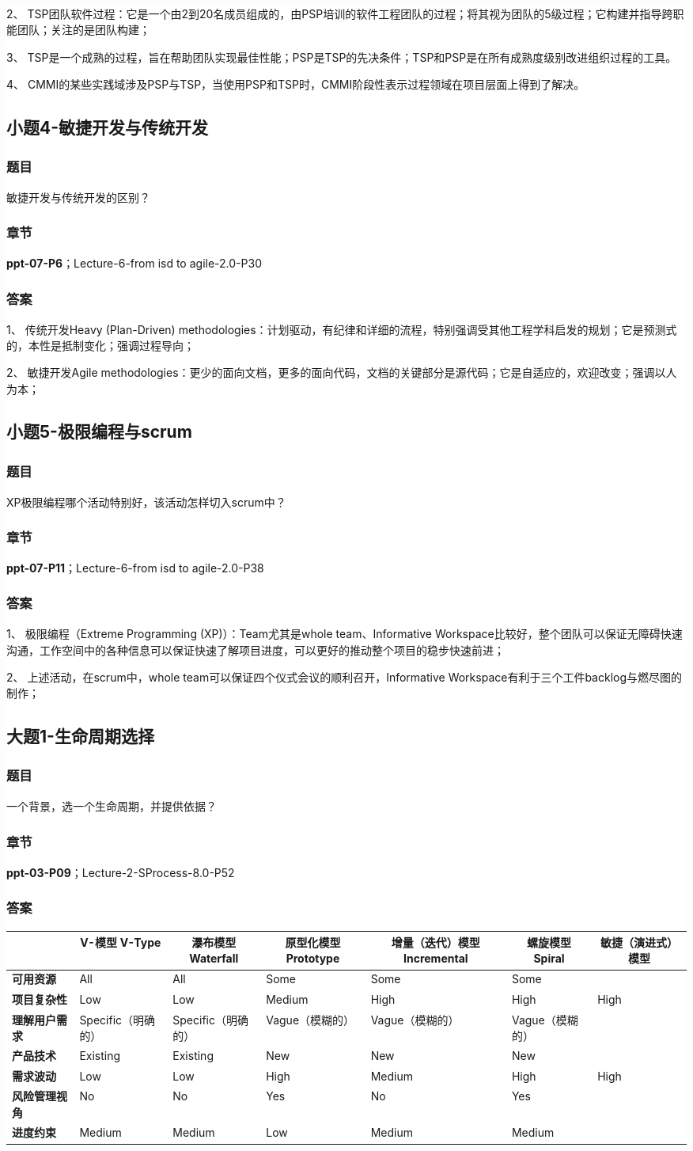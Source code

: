 2、 TSP团队软件过程：它是一个由2到20名成员组成的，由PSP培训的软件工程团队的过程；将其视为团队的5级过程；它构建并指导跨职能团队；关注的是团队构建；

3、 TSP是一个成熟的过程，旨在帮助团队实现最佳性能；PSP是TSP的先决条件；TSP和PSP是在所有成熟度级别改进组织过程的工具。

4、 CMMI的某些实践域涉及PSP与TSP，当使用PSP和TSP时，CMMI阶段性表示过程领域在项目层面上得到了解决。

## 小题4-敏捷开发与传统开发

### 题目

敏捷开发与传统开发的区别？

### 章节

**ppt-07-P6**；Lecture-6-from isd to agile-2.0-P30

### 答案

1、 传统开发Heavy (Plan-Driven) methodologies：计划驱动，有纪律和详细的流程，特别强调受其他工程学科启发的规划；它是预测式的，本性是抵制变化；强调过程导向；

2、 敏捷开发Agile methodologies：更少的面向文档，更多的面向代码，文档的关键部分是源代码；它是自适应的，欢迎改变；强调以人为本；

## 小题5-极限编程与scrum

### 题目

XP极限编程哪个活动特别好，该活动怎样切入scrum中？

### 章节

**ppt-07-P11**；Lecture-6-from isd to agile-2.0-P38

### 答案

1、 极限编程（Extreme Programming (XP)）：Team尤其是whole team、Informative Workspace比较好，整个团队可以保证无障碍快速沟通，工作空间中的各种信息可以保证快速了解项目进度，可以更好的推动整个项目的稳步快速前进；

2、 上述活动，在scrum中，whole team可以保证四个仪式会议的顺利召开，Informative Workspace有利于三个工件backlog与燃尽图的制作；

## 大题1-生命周期选择

### 题目

一个背景，选一个生命周期，并提供依据？

### 章节

**ppt-03-P09**；Lecture-2-SProcess-8.0-P52

### 答案

|                  | **V-模型**  **V-Type** | **瀑布模型**  **Waterfall** | **原型化模型**  **Prototype** | **增量（迭代）模型**  **Incremental** | **螺旋模型**  **Spiral** | **敏捷（演进式）模型** |
| ---------------- | ---------------------- | --------------------------- | ----------------------------- | ------------------------------------- | ------------------------ | ---------------------- |
| **可用资源**     | All                    | All                         | Some                          | Some                                  | Some                     |                        |
| **项目复杂性**   | Low                    | Low                         | Medium                        | High                                  | High                     | High                   |
| **理解用户需求** | Specific（明确的）     | Specific（明确的）          | Vague（模糊的）               | Vague（模糊的）                       | Vague（模糊的）          |                        |
| **产品技术**     | Existing               | Existing                    | New                           | New                                   | New                      |                        |
| **需求波动**     | Low                    | Low                         | High                          | Medium                                | High                     | High                   |
| **风险管理视角** | No                     | No                          | Yes                           | No                                    | Yes                      |                        |
| **进度约束**     | Medium                 | Medium                      | Low                           | Medium                                | Medium                   |                        |